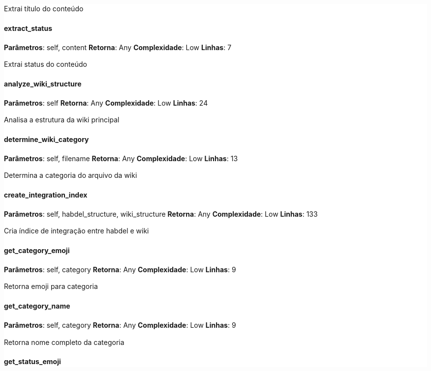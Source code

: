 Extrai título do conteúdo

#### extract_status

**Parâmetros**: self, content
**Retorna**: Any
**Complexidade**: Low
**Linhas**: 7

Extrai status do conteúdo

#### analyze_wiki_structure

**Parâmetros**: self
**Retorna**: Any
**Complexidade**: Low
**Linhas**: 24

Analisa a estrutura da wiki principal

#### determine_wiki_category

**Parâmetros**: self, filename
**Retorna**: Any
**Complexidade**: Low
**Linhas**: 13

Determina a categoria do arquivo da wiki

#### create_integration_index

**Parâmetros**: self, habdel_structure, wiki_structure
**Retorna**: Any
**Complexidade**: Low
**Linhas**: 133

Cria índice de integração entre habdel e wiki

#### get_category_emoji

**Parâmetros**: self, category
**Retorna**: Any
**Complexidade**: Low
**Linhas**: 9

Retorna emoji para categoria

#### get_category_name

**Parâmetros**: self, category
**Retorna**: Any
**Complexidade**: Low
**Linhas**: 9

Retorna nome completo da categoria

#### get_status_emoji

